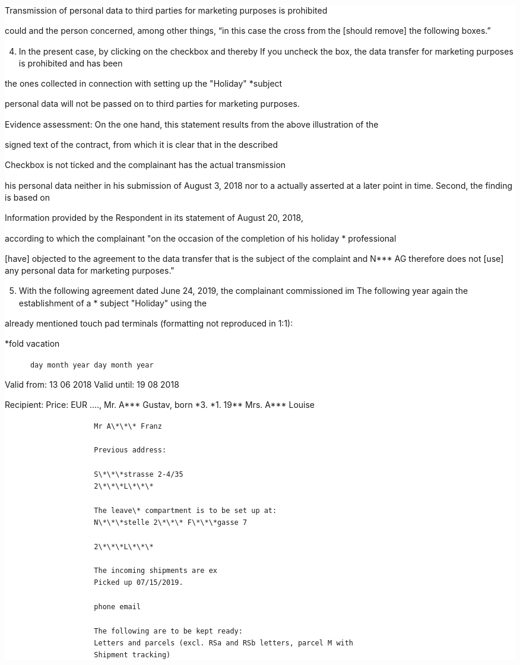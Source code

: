 Transmission of personal data to third parties for marketing purposes is prohibited

could and the person concerned, among other things, “in this case the cross from the
\[should remove\] the following boxes.”

4. In the present case, by clicking on the checkbox and thereby
If you uncheck the box, the data transfer for marketing purposes is prohibited and has been

the ones collected in connection with setting up the "Holiday" \*subject

personal data will not be passed on to third parties for marketing purposes.

Evidence assessment: On the one hand, this statement results from the above illustration of the

signed text of the contract, from which it is clear that in the described

Checkbox is not ticked and the complainant has the actual transmission

his personal data neither in his submission of August 3, 2018 nor to a
actually asserted at a later point in time. Second, the finding is based on

Information provided by the Respondent in its statement of August 20, 2018,

according to which the complainant "on the occasion of the completion of his holiday \* professional

\[have\] objected to the agreement to the data transfer that is the subject of the complaint and
N\*\*\* AG therefore does not \[use\] any personal data for marketing purposes."

5. With the following agreement dated June 24, 2019, the complainant commissioned im
The following year again the establishment of a \* subject "Holiday" using the

already mentioned touch pad terminals (formatting not reproduced in 1:1):

\*fold vacation

          day month year day month year

Valid from: 13 06 2018 Valid until: 19 08 2018

Recipient: Price: EUR ...., Mr. A\*\*\* Gustav, born \*3. \*1. 19\*\*
                         Mrs. A\*\*\* Louise

                         Mr A\*\*\* Franz

                         Previous address:

                         S\*\*\*strasse 2-4/35
                         2\*\*\*L\*\*\*

                         The leave\* compartment is to be set up at:
                         N\*\*\*stelle 2\*\*\* F\*\*\*gasse 7

                         2\*\*\*L\*\*\*

                         The incoming shipments are ex
                         Picked up 07/15/2019.

                         phone email

                         The following are to be kept ready:
                         Letters and parcels (excl. RSa and RSb letters, parcel M with
                         Shipment tracking)
